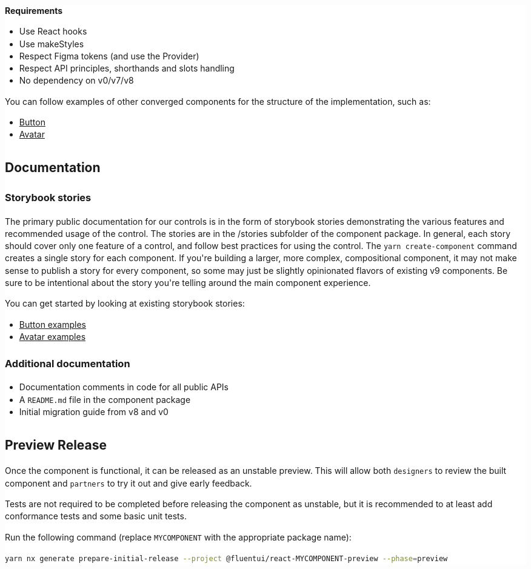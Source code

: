 **Requirements**

- Use React hooks
- Use makeStyles
- Respect Figma tokens (and use the Provider)
- Respect API principles, shorthands and slots handling
- No dependency on v0/v7/v8

You can follow examples of other converged components for the structure of the implementation, such as:

- [Button](https://github.com/microsoft/fluentui/tree/master/packages/react-components/react-button/library/src/components/Button)
- [Avatar](https://github.com/microsoft/fluentui/tree/master/packages/react-components/react-avatar/library/src/components/Avatar)

## Documentation

### Storybook stories

The primary public documentation for our controls is in the form of storybook stories demonstrating the various features and recommended usage of the control. The stories are in the /stories subfolder of the component package. In general, each story should cover only one feature of a control, and follow best practices for using the control. The `yarn create-component` command creates a single story for each component. If you're building a larger, more complex, compositional component, it may not make sense to publish a story for every component, so some may just be slightly opinionated flavors of existing v9 components. Be sure to be intentional about the story you're telling around the main component experience.

You can get started by looking at existing storybook stories:

- [Button examples](https://github.com/microsoft/fluentui/tree/master/packages/react-components/react-button/stories/src/Button)
- [Avatar examples](https://github.com/microsoft/fluentui/tree/master/packages/react-components/react-avatar/stories/src/Avatar)

### Additional documentation

- Documentation comments in code for all public APIs
- A `README.md` file in the component package
- Initial migration guide from v8 and v0

<a id="unstable-release"></a>

## Preview Release

Once the component is functional, it can be released as an unstable preview. This will allow both `designers` to review the built component and `partners` to try it out and give early feedback.

Tests are not required to be completed before releasing the component as unstable, but it is recommended to at least add conformance tests and some basic unit tests.

Run the following command (replace `MYCOMPONENT` with the appropriate package name):

```bash
yarn nx generate prepare-initial-release --project @fluentui/react-MYCOMPONENT-preview --phase=preview
```
